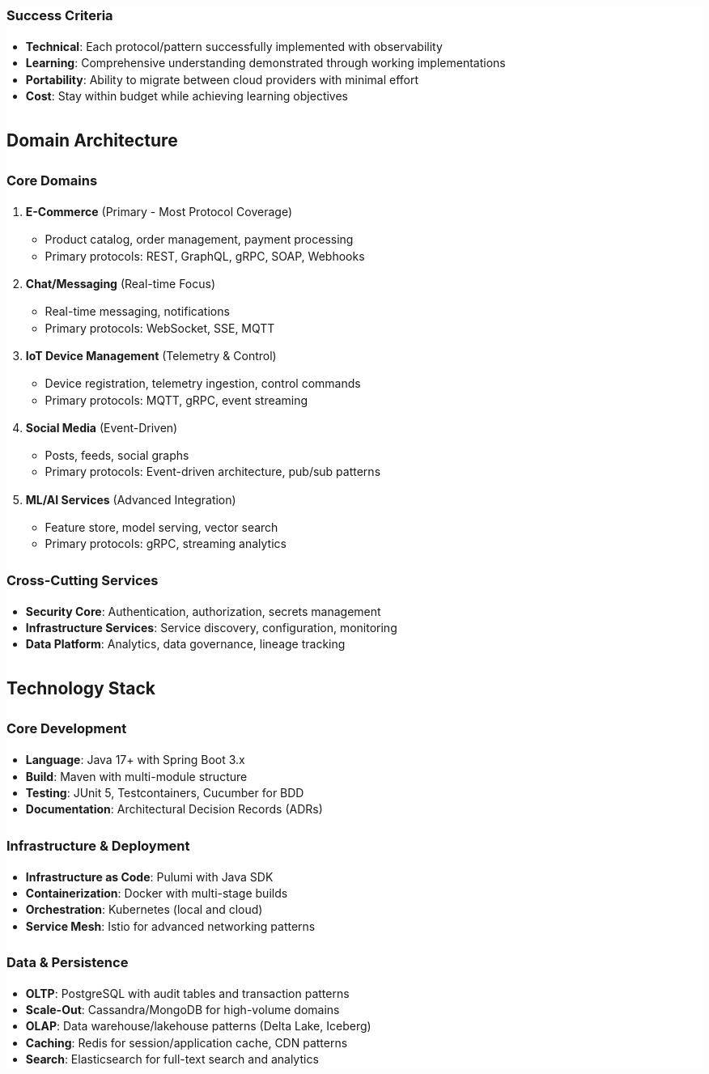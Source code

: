 ### Success Criteria
- **Technical**: Each protocol/pattern successfully implemented with observability
- **Learning**: Comprehensive understanding demonstrated through working implementations
- **Portability**: Ability to migrate between cloud providers with minimal effort
- **Cost**: Stay within budget while achieving learning objectives

## Domain Architecture

### Core Domains
1. **E-Commerce** (Primary - Most Protocol Coverage)
   - Product catalog, order management, payment processing
   - Primary protocols: REST, GraphQL, gRPC, SOAP, Webhooks
   
2. **Chat/Messaging** (Real-time Focus)
   - Real-time messaging, notifications
   - Primary protocols: WebSocket, SSE, MQTT
   
3. **IoT Device Management** (Telemetry & Control)
   - Device registration, telemetry ingestion, control commands
   - Primary protocols: MQTT, gRPC, event streaming
   
4. **Social Media** (Event-Driven)
   - Posts, feeds, social graphs
   - Primary protocols: Event-driven architecture, pub/sub patterns

5. **ML/AI Services** (Advanced Integration)
   - Feature store, model serving, vector search
   - Primary protocols: gRPC, streaming analytics

### Cross-Cutting Services
- **Security Core**: Authentication, authorization, secrets management
- **Infrastructure Services**: Service discovery, configuration, monitoring
- **Data Platform**: Analytics, data governance, lineage tracking

## Technology Stack

### Core Development
- **Language**: Java 17+ with Spring Boot 3.x
- **Build**: Maven with multi-module structure
- **Testing**: JUnit 5, Testcontainers, Cucumber for BDD
- **Documentation**: Architectural Decision Records (ADRs)

### Infrastructure & Deployment
- **Infrastructure as Code**: Pulumi with Java SDK
- **Containerization**: Docker with multi-stage builds
- **Orchestration**: Kubernetes (local and cloud)
- **Service Mesh**: Istio for advanced networking patterns

### Data & Persistence
- **OLTP**: PostgreSQL with audit tables and transaction patterns
- **Scale-Out**: Cassandra/MongoDB for high-volume domains
- **OLAP**: Data warehouse/lakehouse patterns (Delta Lake, Iceberg)
- **Caching**: Redis for session/application cache, CDN patterns
- **Search**: Elasticsearch for full-text search and analytics
